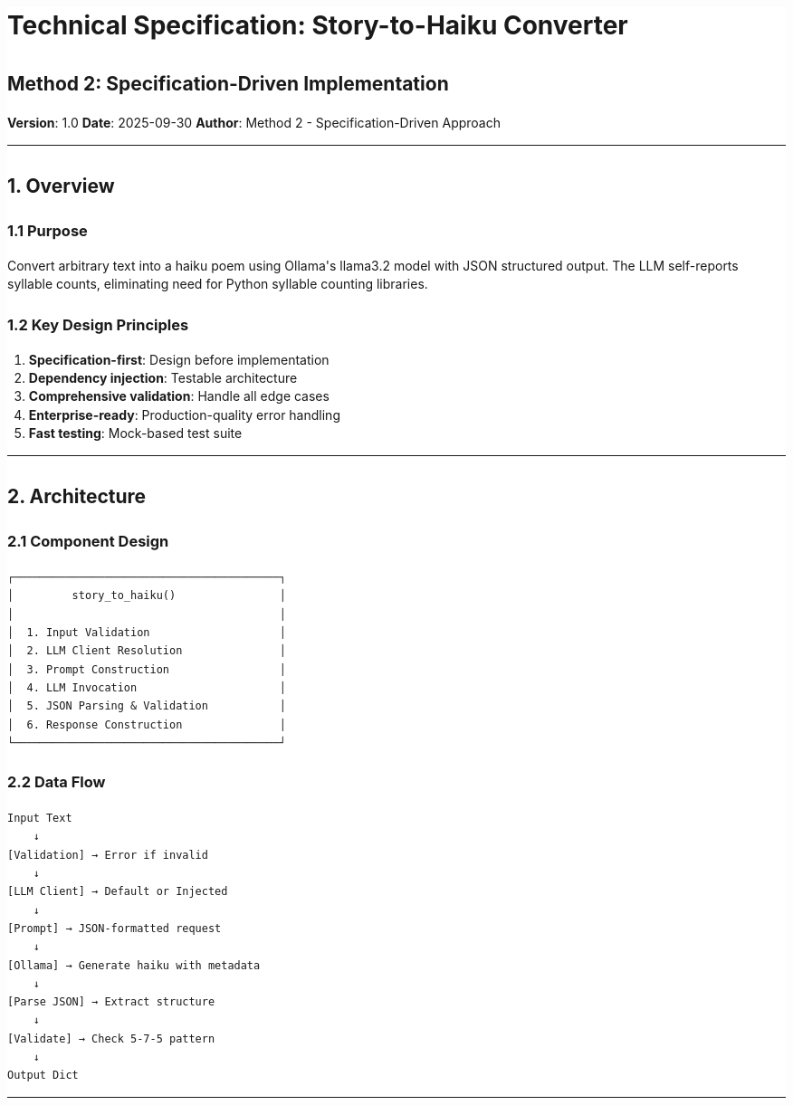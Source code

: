 # Technical Specification: Story-to-Haiku Converter
## Method 2: Specification-Driven Implementation

**Version**: 1.0
**Date**: 2025-09-30
**Author**: Method 2 - Specification-Driven Approach

---

## 1. Overview

### 1.1 Purpose
Convert arbitrary text into a haiku poem using Ollama's llama3.2 model with JSON structured output. The LLM self-reports syllable counts, eliminating need for Python syllable counting libraries.

### 1.2 Key Design Principles
1. **Specification-first**: Design before implementation
2. **Dependency injection**: Testable architecture
3. **Comprehensive validation**: Handle all edge cases
4. **Enterprise-ready**: Production-quality error handling
5. **Fast testing**: Mock-based test suite

---

## 2. Architecture

### 2.1 Component Design

```
┌─────────────────────────────────────────┐
│         story_to_haiku()                │
│                                         │
│  1. Input Validation                    │
│  2. LLM Client Resolution               │
│  3. Prompt Construction                 │
│  4. LLM Invocation                      │
│  5. JSON Parsing & Validation           │
│  6. Response Construction               │
└─────────────────────────────────────────┘
```

### 2.2 Data Flow

```
Input Text
    ↓
[Validation] → Error if invalid
    ↓
[LLM Client] → Default or Injected
    ↓
[Prompt] → JSON-formatted request
    ↓
[Ollama] → Generate haiku with metadata
    ↓
[Parse JSON] → Extract structure
    ↓
[Validate] → Check 5-7-5 pattern
    ↓
Output Dict
```

---